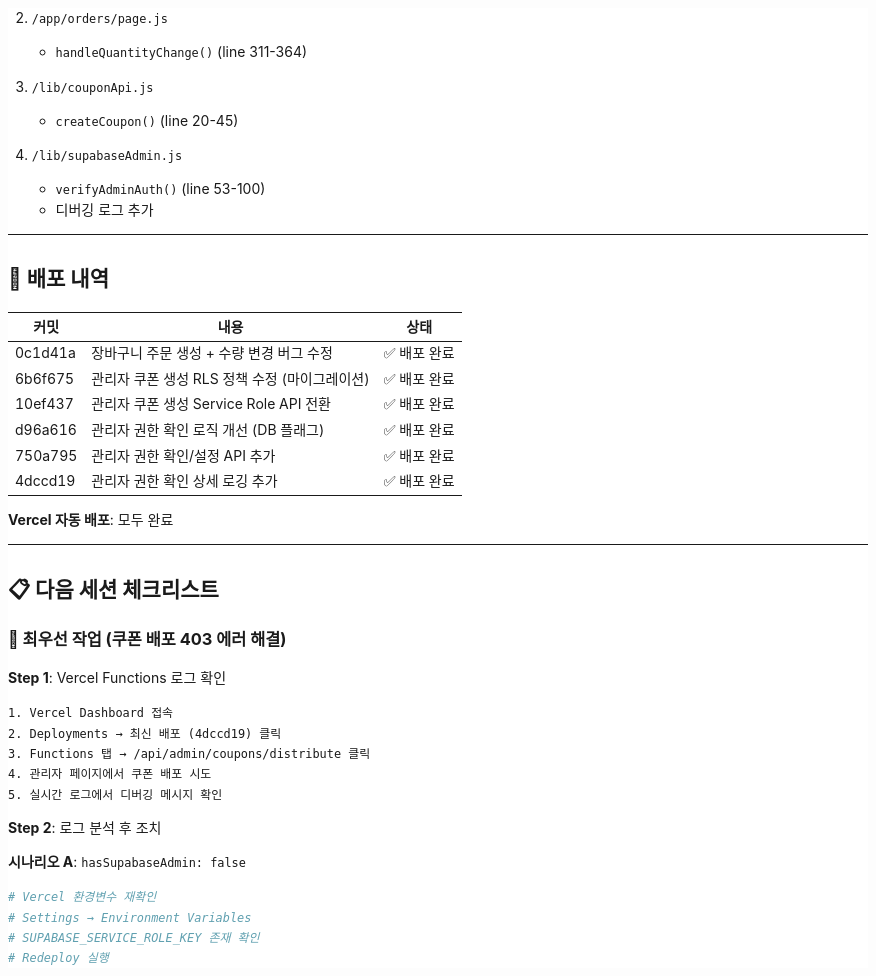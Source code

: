 2. `/app/orders/page.js`
   - `handleQuantityChange()` (line 311-364)

3. `/lib/couponApi.js`
   - `createCoupon()` (line 20-45)

4. `/lib/supabaseAdmin.js`
   - `verifyAdminAuth()` (line 53-100)
   - 디버깅 로그 추가

---

## 🚀 배포 내역

| 커밋 | 내용 | 상태 |
|------|------|------|
| 0c1d41a | 장바구니 주문 생성 + 수량 변경 버그 수정 | ✅ 배포 완료 |
| 6b6f675 | 관리자 쿠폰 생성 RLS 정책 수정 (마이그레이션) | ✅ 배포 완료 |
| 10ef437 | 관리자 쿠폰 생성 Service Role API 전환 | ✅ 배포 완료 |
| d96a616 | 관리자 권한 확인 로직 개선 (DB 플래그) | ✅ 배포 완료 |
| 750a795 | 관리자 권한 확인/설정 API 추가 | ✅ 배포 완료 |
| 4dccd19 | 관리자 권한 확인 상세 로깅 추가 | ✅ 배포 완료 |

**Vercel 자동 배포**: 모두 완료

---

## 📋 다음 세션 체크리스트

### 🔴 최우선 작업 (쿠폰 배포 403 에러 해결)

**Step 1**: Vercel Functions 로그 확인
```
1. Vercel Dashboard 접속
2. Deployments → 최신 배포 (4dccd19) 클릭
3. Functions 탭 → /api/admin/coupons/distribute 클릭
4. 관리자 페이지에서 쿠폰 배포 시도
5. 실시간 로그에서 디버깅 메시지 확인
```

**Step 2**: 로그 분석 후 조치

**시나리오 A**: `hasSupabaseAdmin: false`
```bash
# Vercel 환경변수 재확인
# Settings → Environment Variables
# SUPABASE_SERVICE_ROLE_KEY 존재 확인
# Redeploy 실행
```
